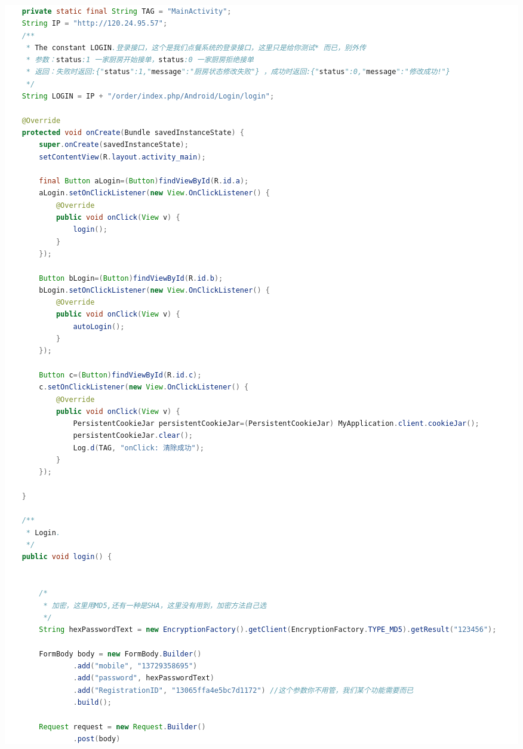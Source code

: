 ~~~java
    private static final String TAG = "MainActivity";
    String IP = "http://120.24.95.57";
    /**
     * The constant LOGIN.登录接口，这个是我们点餐系统的登录接口，这里只是给你测试* 而已，别外传
     * 参数：status:1 一家厨房开始接单，status:0 一家厨房拒绝接单
     * 返回：失败时返回:{"status":1,"message":"厨房状态修改失败"} ，成功时返回:{"status":0,"message":"修改成功!"}
     */
    String LOGIN = IP + "/order/index.php/Android/Login/login";

    @Override
    protected void onCreate(Bundle savedInstanceState) {
        super.onCreate(savedInstanceState);
        setContentView(R.layout.activity_main);

        final Button aLogin=(Button)findViewById(R.id.a);
        aLogin.setOnClickListener(new View.OnClickListener() {
            @Override
            public void onClick(View v) {
                login();
            }
        });

        Button bLogin=(Button)findViewById(R.id.b);
        bLogin.setOnClickListener(new View.OnClickListener() {
            @Override
            public void onClick(View v) {
                autoLogin();
            }
        });

        Button c=(Button)findViewById(R.id.c);
        c.setOnClickListener(new View.OnClickListener() {
            @Override
            public void onClick(View v) {
                PersistentCookieJar persistentCookieJar=(PersistentCookieJar) MyApplication.client.cookieJar();
                persistentCookieJar.clear();
                Log.d(TAG, "onClick: 清除成功");
            }
        });

    }

    /**
     * Login.
     */
    public void login() {
      

        /*
         * 加密，这里用MD5,还有一种是SHA，这里没有用到，加密方法自己选
         */
        String hexPasswordText = new EncryptionFactory().getClient(EncryptionFactory.TYPE_MD5).getResult("123456");

        FormBody body = new FormBody.Builder()
                .add("mobile", "13729358695")
                .add("password", hexPasswordText)
                .add("RegistrationID", "13065ffa4e5bc7d1172") //这个参数你不用管，我们某个功能需要而已
                .build();

        Request request = new Request.Builder()
                .post(body)
~~~